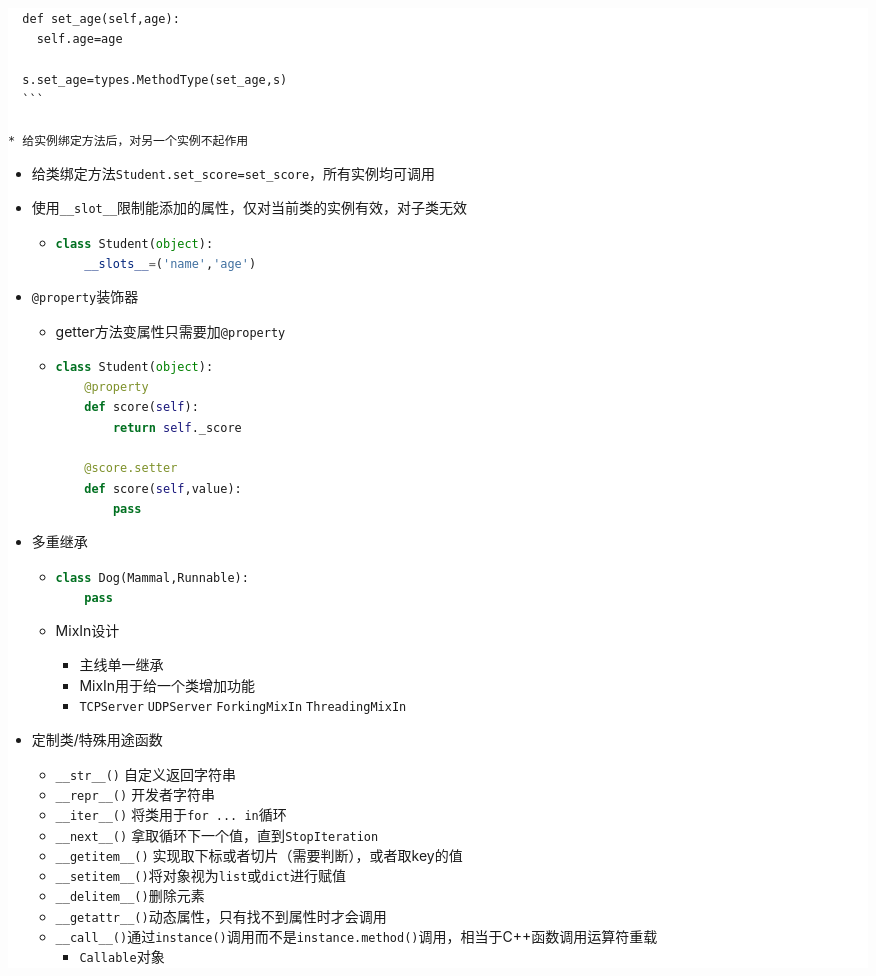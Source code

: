       def set_age(self,age):
      	self.age=age
          
      s.set_age=types.MethodType(set_age,s)
      ```

    * 给实例绑定方法后，对另一个实例不起作用

  * 给类绑定方法``Student.set_score=set_score``，所有实例均可调用

  * 使用``__slot__``限制能添加的属性，仅对当前类的实例有效，对子类无效

    * ```python
      class Student(object):
          __slots__=('name','age')
      ```

* ``@property``装饰器

  * getter方法变属性只需要加``@property``

  * ```python
    class Student(object):
        @property
        def score(self):
        	return self._score
        
        @score.setter
        def score(self,value):
            pass
    ```

* 多重继承

  * ```python
    class Dog(Mammal,Runnable):
        pass
    ```

  * MixIn设计

    * 主线单一继承
    * MixIn用于给一个类增加功能
    * ``TCPServer`` ``UDPServer`` ``ForkingMixIn`` ``ThreadingMixIn``

* 定制类/特殊用途函数

  * ``__str__()``  自定义返回字符串
  * ``__repr__()`` 开发者字符串
  * ``__iter__()`` 将类用于``for ... in``循环
  * ``__next__()`` 拿取循环下一个值，直到``StopIteration``
  * ``__getitem__()`` 实现取下标或者切片（需要判断），或者取key的值
  * ``__setitem__()``将对象视为``list``或``dict``进行赋值
  * ``__delitem__()``删除元素
  * ``__getattr__()``动态属性，只有找不到属性时才会调用
  * ``__call__()``通过``instance()``调用而不是``instance.method()``调用，相当于C++函数调用运算符重载
    * ``Callable``对象
